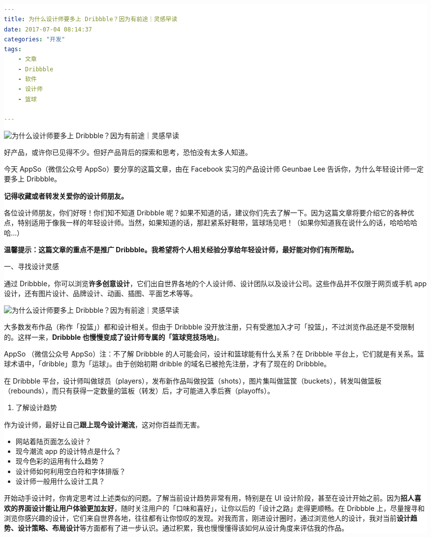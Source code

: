 ```yaml
---
title: 为什么设计师要多上 Dribbble？因为有前途｜灵感早读
date: 2017-07-04 08:14:37
categories: "开发"
tags:
	- 文章
	- Dribbble
	- 软件
	- 设计师
	- 篮球

---
```


![为什么设计师要多上 Dribbble？因为有前途｜灵感早读][Dribbble]

好产品，或许你已见得不少。但好产品背后的探索和思考，恐怕没有太多人知道。

今天 AppSo（微信公众号 AppSo）要分享的这篇文章，由在 Facebook 实习的产品设计师 Geunbae Lee 告诉你，为什么年轻设计师一定要多上 Dribbble。

**记得收藏或者转发关爱你的设计师朋友。**

各位设计师朋友，你们好呀！你们知不知道 Dribbble 呢？如果不知道的话，建议你们先去了解一下。因为这篇文章将要介绍它的各种优点，特别适用于像我一样的年轻设计师。当然，如果知道的话，那赶紧系好鞋带，篮球场见吧！（如果你知道我在说什么的话，哈哈哈哈哈…）

**温馨提示：这篇文章的重点不是推广 Dribbble。我希望将个人相关经验分享给年轻设计师，最好能对你们有所帮助。**

一、寻找设计灵感

通过 Dribbble，你可以浏览**许多创意设计**，它们出自世界各地的个人设计师、设计团队以及设计公司。这些作品并不仅限于网页或手机 app 设计，还有图片设计、品牌设计、动画、插图、平面艺术等等。

![为什么设计师要多上 Dribbble？因为有前途｜灵感早读][Dribbble 1]

大多数发布作品（称作「投篮」）都和设计相关。但由于 Dribbble 没开放注册，只有受邀加入才可「投篮」，不过浏览作品还是不受限制的。这样一来，**Dribbble 也慢慢变成了设计师专属的「篮球竞技场地」**。

AppSo （微信公众号 AppSo）注：不了解 Dribbble 的人可能会问，设计和篮球能有什么关系？在 Dribbble 平台上，它们就是有关系。篮球术语中，「dribble」意为「运球」。由于创始初期 dribble 的域名已被抢先注册，才有了现在的 Dribbble。

在 Dribbble 平台，设计师叫做球员（players），发布新作品叫做投篮（shots），图片集叫做篮筐（buckets），转发叫做篮板（rebounds），而只有获得一定数量的篮板（转发）后，才可能进入季后赛（playoffs）。

1. 了解设计趋势

作为设计师，最好让自己**跟上现今设计潮流**，这对你百益而无害。

 *  网站着陆页面怎么设计？
 *  现今潮流 app 的设计特点是什么？
 *  现今色彩的运用有什么趋势？
 *  设计师如何利用空白符和字体排版？
 *  设计师一般用什么设计工具？

开始动手设计时，你肯定思考过上述类似的问题。了解当前设计趋势非常有用，特别是在 UI 设计阶段，甚至在设计开始之前。因为**招人喜欢的界面设计能让用户体验更加友好**，随时关注用户的「口味和喜好」，让你以后的「设计之路」走得更顺畅。在 Dribbble 上，尽量搜寻和浏览你感兴趣的设计，它们来自世界各地，往往都有让你惊叹的发现。对我而言，刚进设计圈时，通过浏览他人的设计，我对当前**设计趋势、设计策略、布局设计**等方面都有了进一步认识。通过积累，我也慢慢懂得该如何从设计角度来评估我的作品。


[Dribbble]: /pro/os/crawler/UZ36-BI2M-YQBB.jpg
[Dribbble 1]: /pro/os/crawler/NRBZ-RRYF-JRRB.jpg
[Dribbble 2]: /pro/os/crawler/V7VF-UE3U-67VQ.gif
[Dribbble 3]: /pro/os/crawler/RQNB-N3UA-JVRI.jpg
[Dribbble 4]: /pro/os/crawler/RRYY-MZJF-NZBA.jpg
[Dribbble 5]: /pro/os/crawler/NMYQ-2AZZ-IVUQ.jpg
[Dribbble 6]: /pro/os/crawler/MAZ7-FV6B-NAUZ.jpg
[Dribbble 7]: /pro/os/crawler/JZER-I32I-UYBA.jpg
[Dribbble 8]: /pro/os/crawler/VRMN-7RUA-JNYJ.jpg
[Dribbble 9]: /pro/os/crawler/NEJY-ANNM-VUIQ.gif